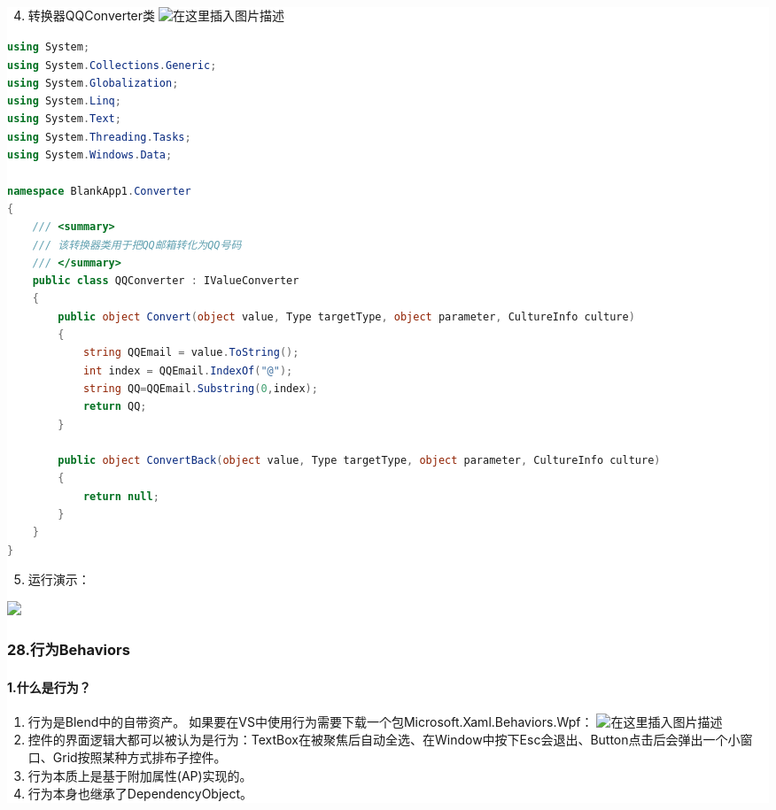 4. 转换器QQConverter类
   ![在这里插入图片描述](https://img-blog.csdnimg.cn/079291a0845d431a9f3528a7998e7627.png)

```csharp
using System;
using System.Collections.Generic;
using System.Globalization;
using System.Linq;
using System.Text;
using System.Threading.Tasks;
using System.Windows.Data;

namespace BlankApp1.Converter
{
    /// <summary>
    /// 该转换器类用于把QQ邮箱转化为QQ号码
    /// </summary>
    public class QQConverter : IValueConverter
    {
        public object Convert(object value, Type targetType, object parameter, CultureInfo culture)
        {
            string QQEmail = value.ToString();
            int index = QQEmail.IndexOf("@");
            string QQ=QQEmail.Substring(0,index);
            return QQ;
        }

        public object ConvertBack(object value, Type targetType, object parameter, CultureInfo culture)
        {
            return null; 
        }
    }
}

```

5. 运行演示：

![](https://img-blog.csdnimg.cn/ce647000c6fc4b8db5a752ee1ce5b9de.png)

### 28.行为Behaviors

#### 1.什么是行为？

1. 行为是Blend中的自带资产。
   如果要在VS中使用行为需要下载一个包Microsoft.Xaml.Behaviors.Wpf：
   ![在这里插入图片描述](https://img-blog.csdnimg.cn/99f3217481d04f8a9cc7768aa02af9f0.png)
2. 控件的界面逻辑大都可以被认为是行为：TextBox在被聚焦后自动全选、在Window中按下Esc会退出、Button点击后会弹出一个小窗口、Grid按照某种方式排布子控件。
3. 行为本质上是基于附加属性(AP)实现的。
4. 行为本身也继承了DependencyObject。
